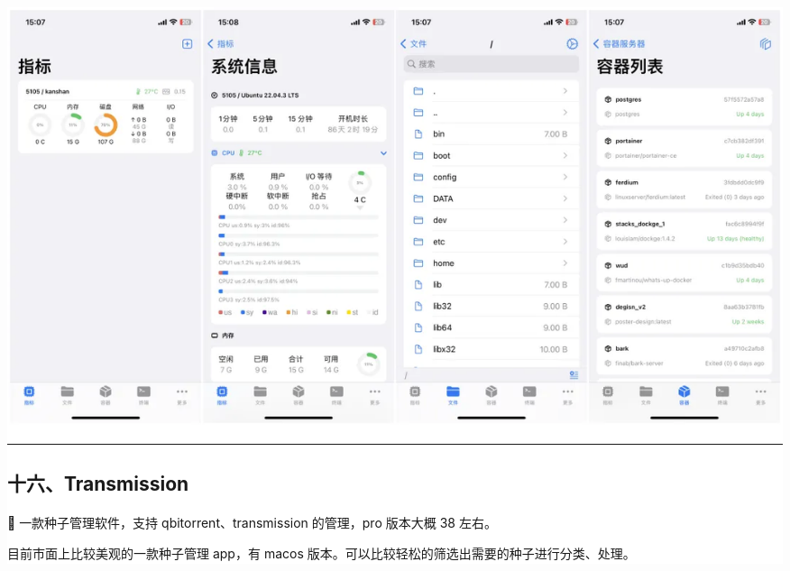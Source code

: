 ![图片](./NAS自托管应用服务APP端.assets/640-1714729352524-153.webp)

---

## 十六、Transmission

🔻 一款种子管理软件，支持 qbitorrent、transmission 的管理，pro 版本大概 38 左右。

目前市面上比较美观的一款种子管理 app，有 macos 版本。可以比较轻松的筛选出需要的种子进行分类、处理。
